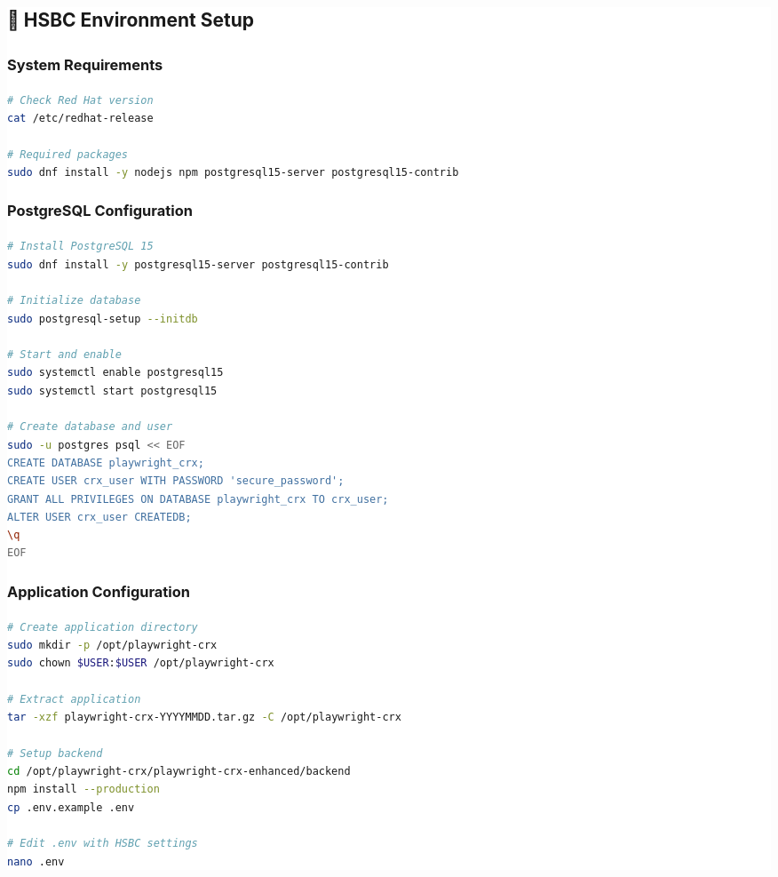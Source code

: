 ## 🔧 HSBC Environment Setup

### System Requirements

```bash
# Check Red Hat version
cat /etc/redhat-release

# Required packages
sudo dnf install -y nodejs npm postgresql15-server postgresql15-contrib
```

### PostgreSQL Configuration

```bash
# Install PostgreSQL 15
sudo dnf install -y postgresql15-server postgresql15-contrib

# Initialize database
sudo postgresql-setup --initdb

# Start and enable
sudo systemctl enable postgresql15
sudo systemctl start postgresql15

# Create database and user
sudo -u postgres psql << EOF
CREATE DATABASE playwright_crx;
CREATE USER crx_user WITH PASSWORD 'secure_password';
GRANT ALL PRIVILEGES ON DATABASE playwright_crx TO crx_user;
ALTER USER crx_user CREATEDB;
\q
EOF
```

### Application Configuration

```bash
# Create application directory
sudo mkdir -p /opt/playwright-crx
sudo chown $USER:$USER /opt/playwright-crx

# Extract application
tar -xzf playwright-crx-YYYYMMDD.tar.gz -C /opt/playwright-crx

# Setup backend
cd /opt/playwright-crx/playwright-crx-enhanced/backend
npm install --production
cp .env.example .env

# Edit .env with HSBC settings
nano .env
```
